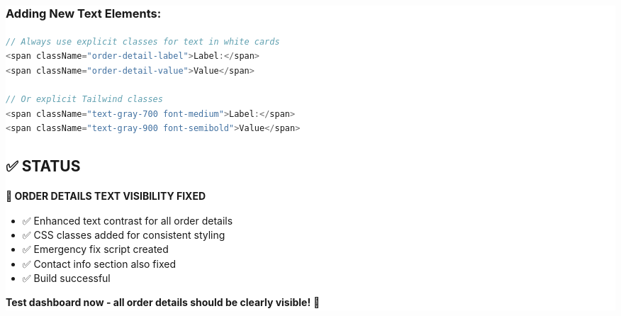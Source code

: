### **Adding New Text Elements:**
```javascript
// Always use explicit classes for text in white cards
<span className="order-detail-label">Label:</span>
<span className="order-detail-value">Value</span>

// Or explicit Tailwind classes
<span className="text-gray-700 font-medium">Label:</span>
<span className="text-gray-900 font-semibold">Value</span>
```

## ✅ **STATUS**

**🎉 ORDER DETAILS TEXT VISIBILITY FIXED**
- ✅ Enhanced text contrast for all order details
- ✅ CSS classes added for consistent styling
- ✅ Emergency fix script created
- ✅ Contact info section also fixed
- ✅ Build successful

**Test dashboard now - all order details should be clearly visible!** 🚀
